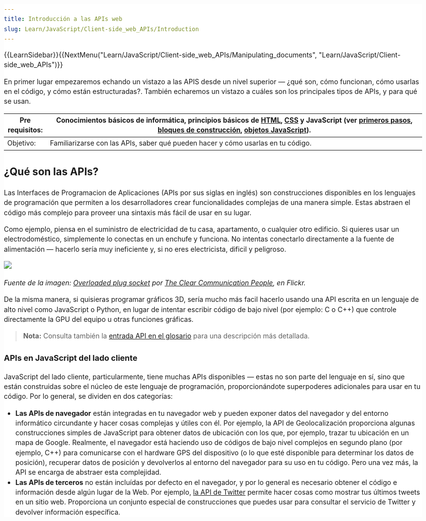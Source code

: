 ```yaml
---
title: Introducción a las APIs web
slug: Learn/JavaScript/Client-side_web_APIs/Introduction
---
```


{{LearnSidebar}}{{NextMenu("Learn/JavaScript/Client-side_web_APIs/Manipulating_documents", "Learn/JavaScript/Client-side_web_APIs")}}

En primer lugar empezaremos echando un vistazo a las APIS desde un nivel superior — ¿qué son, cómo funcionan, cómo usarlas en el código, y cómo están estructuradas?. También echaremos un vistazo a cuáles son los principales tipos de APIs, y para qué se usan.

| Pre requisitos: | Conocimientos básicos de informática, principios básicos de [HTML](/es/docs/Learn/HTML), [CSS](/es/docs/Learn/CSS) y JavaScript (ver [primeros pasos](/es/docs/Learn/JavaScript/First_steps), [bloques de construcción](/es/docs/Learn/JavaScript/Building_blocks), [objetos JavaScript](/es/docs/Learn/JavaScript/Objects)). |
| --------------- | ----------------------------------------------------------------------------------------------------------------------------------------------------------------------------------------------------------------------------------------------------------------------------------------------------------------------------- |
| Objetivo:       | Familiarizarse con las APIs, saber qué pueden hacer y cómo usarlas en tu código.                                                                                                                                                                                                                                              |

## ¿Qué son las APIs?

Las Interfaces de Programacion de Aplicaciones (APIs por sus siglas en inglés) son construcciones disponibles en los lenguajes de programación que permiten a los desarrolladores crear funcionalidades complejas de una manera simple. Estas abstraen el código más complejo para proveer una sintaxis más fácil de usar en su lugar.

Como ejemplo, piensa en el suministro de electricidad de tu casa, apartamento, o cualquier otro edificio. Si quieres usar un electrodoméstico, simplemente lo conectas en un enchufe y funciona. No intentas conectarlo directamente a la fuente de alimentación — hacerlo sería muy ineficiente y, si no eres electricista, dificil y peligroso.

![](plug-socket.png)

_Fuente de la imagen: [Overloaded plug socket](https://www.flickr.com/photos/easy-pics/9518184890/in/photostream/lightbox/) por [The Clear Communication People](https://www.flickr.com/photos/easy-pics/), en Flickr._

De la misma manera, si quisieras programar gráficos 3D, sería mucho más facil hacerlo usando una API escrita en un lenguaje de alto nivel como JavaScript o Python, en lugar de intentar escribir código de bajo nivel (por ejemplo: C o C++) que controle directamente la GPU del equipo u otras funciones gráficas.

> **Nota:** Consulta también la [entrada API en el glosario](/es/docs/Glossary/API) para una descripción más detallada.

### APIs en JavaScript del lado cliente

JavaScript del lado cliente, particularmente, tiene muchas APIs disponibles — estas no son parte del lenguaje en sí, sino que están construidas sobre el núcleo de este lenguaje de programación, proporcionándote superpoderes adicionales para usar en tu código. Por lo general, se dividen en dos categorías:

- **Las APIs de navegador** están integradas en tu navegador web y pueden exponer datos del navegador y del entorno informático circundante y hacer cosas complejas y útiles con él. Por ejemplo, la API de Geolocalización proporciona algunas construcciones simples de JavaScript para obtener datos de ubicación con los que, por ejemplo, trazar tu ubicación en un mapa de Google. Realmente, el navegador está haciendo uso de códigos de bajo nivel complejos en segundo plano (por ejemplo, C++) para comunicarse con el hardware GPS del dispositivo (o lo que esté disponible para determinar los datos de posición), recuperar datos de posición y devolverlos al entorno del navegador para su uso en tu código. Pero una vez más, la API se encarga de abstraer esta complejidad.
- **Las APIs de terceros** no están incluídas por defecto en el navegador, y por lo general es necesario obtener el código e información desde algún lugar de la Web. Por ejemplo, [la API de Twitter](https://dev.twitter.com/overview/documentation) permite hacer cosas como mostrar tus últimos tweets en un sitio web. Proporciona un conjunto especial de construcciones que puedes usar para consultar el servicio de Twitter y devolver información específica.
